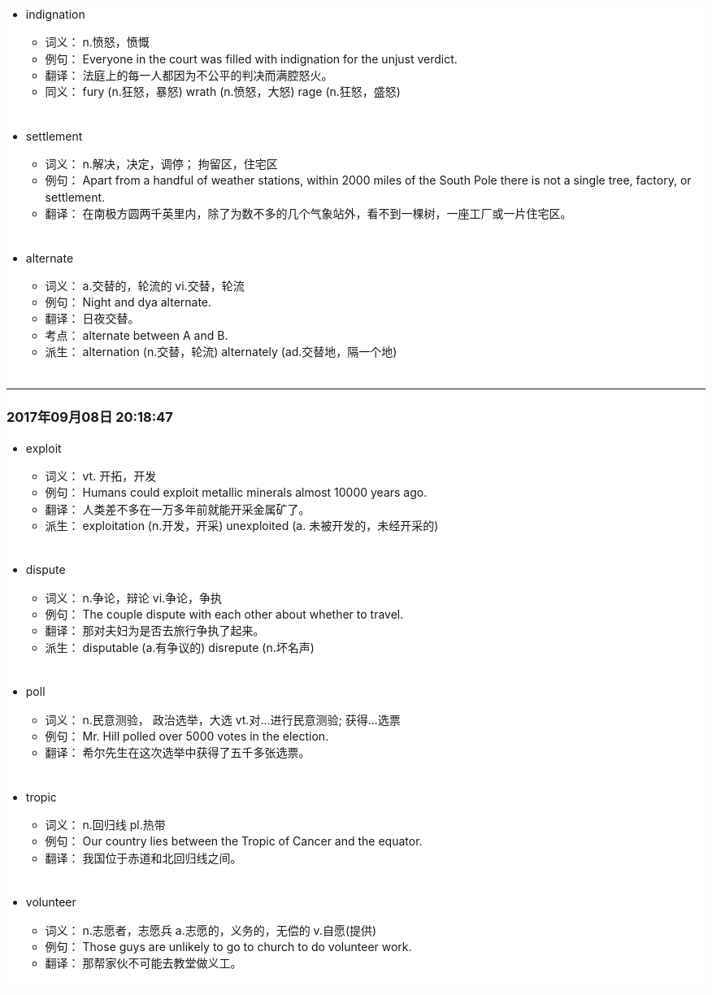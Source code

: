 - indignation
  * 词义：  n.愤怒，愤慨
  * 例句：  Everyone in the court was filled with indignation for the unjust verdict.
  * 翻译：  法庭上的每一人都因为不公平的判决而满腔怒火。
  * 同义：  fury (n.狂怒，暴怒) wrath (n.愤怒，大怒) rage (n.狂怒，盛怒)
  <br>

- settlement
  * 词义：  n.解决，决定，调停； 拘留区，住宅区
  * 例句：  Apart from a handful of weather stations, within 2000 miles of the South Pole there is not a single tree, factory, or settlement.
  * 翻译：  在南极方圆两千英里内，除了为数不多的几个气象站外，看不到一棵树，一座工厂或一片住宅区。
  <br>

- alternate
  * 词义：  a.交替的，轮流的 vi.交替，轮流
  * 例句：  Night and dya alternate.
  * 翻译：  日夜交替。
  * 考点：  alternate between A and B.
  * 派生：  alternation (n.交替，轮流) alternately (ad.交替地，隔一个地)
  <br>
  
---
### 2017年09月08日 20:18:47

- exploit
  * 词义：  vt. 开拓，开发
  * 例句：  Humans could exploit metallic minerals almost 10000 years ago.
  * 翻译：  人类差不多在一万多年前就能开采金属矿了。
  * 派生：  exploitation (n.开发，开采) unexploited (a. 未被开发的，未经开采的)
  <br>

- dispute
  * 词义：  n.争论，辩论 vi.争论，争执
  * 例句：  The couple dispute with each other about whether to travel.
  * 翻译：  那对夫妇为是否去旅行争执了起来。
  * 派生：  disputable (a.有争议的) disrepute (n.坏名声)
  <br>

- poll
  * 词义：  n.民意测验， 政治选举，大选 vt.对...进行民意测验; 获得...选票
  * 例句：  Mr. Hill polled over 5000 votes in the election.
  * 翻译：  希尔先生在这次选举中获得了五千多张选票。
  <br>

- tropic
  * 词义：  n.回归线 pl.热带
  * 例句：  Our country lies between the Tropic of Cancer and the equator.
  * 翻译：  我国位于赤道和北回归线之间。
  <br>

- volunteer
  * 词义：  n.志愿者，志愿兵 a.志愿的，义务的，无偿的 v.自愿(提供)
  * 例句：  Those guys are unlikely to go to church to do volunteer work.
  * 翻译：  那帮家伙不可能去教堂做义工。
  <br>
